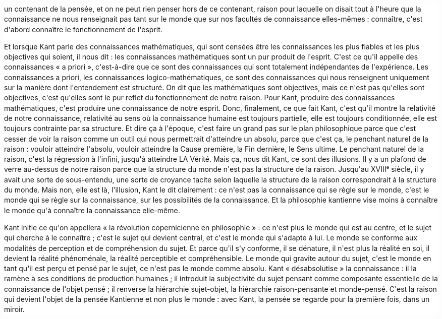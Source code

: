 un contenant de la pensée, et on ne peut rien penser hors de ce contenant, raison pour laquelle on disait
tout à l'heure que la connaissance ne nous renseignait pas tant sur le monde que sur nos facultés de
connaissance elles-mêmes : connaître, c'est d'abord connaître le fonctionnement de l'esprit.

Et lorsque Kant parle des connaissances mathématiques, qui sont censées être les connaissances les
plus fiables et les plus objectives qui soient, il nous dit : les connaissances mathématiques sont un pur
produit de l'esprit. C'est ce qu'il appelle des connaissances « a priori », c'est-à-dire que ce sont des
connaissances qui sont totalement indépendantes de l'expérience. Les connaissances a priori, les
connaissances logico-mathématiques, ce sont des connaissances qui nous renseignent uniquement sur
la manière dont l'entendement est structuré. On dit que les mathématiques sont objectives, mais ce n'est
pas qu'elles sont objectives, c'est qu'elles sont le pur reflet du fonctionnement de notre raison. Pour Kant,
produire des connaissances mathématiques, c'est produire une connaissance de notre esprit. Donc,
finalement, ce que fait Kant, c'est qu'il montre la relativité de notre connaissance, relativité au sens où la
connaissance humaine est toujours partielle, elle est toujours conditionnée, elle est toujours contrainte
par sa structure. Et dire ça à l'époque, c'est faire un grand pas sur le plan philosophique parce que c'est
cesser de voir la raison comme un outil qui nous permettrait d'atteindre un absolu, parce que c'est ça, le
penchant naturel de la raison : vouloir atteindre l'absolu, vouloir atteindre la Cause première, la Fin
dernière, le Sens ultime. Le penchant naturel de la raison, c'est la régression à l'infini, jusqu'à atteindre
LA Vérité. Mais ça, nous dit Kant, ce sont des illusions. Il y a un plafond de verre au-dessus de notre
raison parce que la structure du monde n'est pas la structure de la raison. Jusqu'au XVIIIᵉ siècle, il y avait
une sorte de sous-entendu, une sorte de croyance tacite selon laquelle la structure de la raison
correspondrait à la structure du monde. Mais non, elle est là, l'illusion, Kant le dit clairement : ce n'est pas
la connaissance qui se règle sur le monde, c'est le monde qui se règle sur la connaissance, sur les
possibilités de la connaissance. Et la philosophie kantienne vise moins à connaître le monde qu'à
connaître la connaissance elle-même.

Kant initie ce qu'on appellera « la révolution copernicienne en philosophie » : ce n'est plus le monde qui
est au centre, et le sujet qui cherche à le connaître ; c'est le sujet qui devient central, et c'est le monde qui
s'adapte à lui. Le monde se conforme aux modalités de perception et de compréhension du sujet. Et
parce qu'il s'y conforme, il se dénature, il n'est plus la réalité en soi, il devient la réalité phénoménale, la
réalité perceptible et compréhensible. Le monde qui gravite autour du sujet, c'est le monde en tant qu'il
est perçu et pensé par le sujet, ce n'est pas le monde comme absolu. Kant « désabsolutise » la
connaissance : il la ramène à ses conditions de production humaines ; il introduit la subjectivité du sujet
pensant comme composante essentielle de la connaissance de l'objet pensé ; il renverse la hiérarchie
sujet-objet, la hiérarchie raison-pensante et monde-pensé. C'est la raison qui devient l'objet de la pensée
Kantienne et non plus le monde : avec Kant, la pensée se regarde pour la première fois, dans un miroir.
